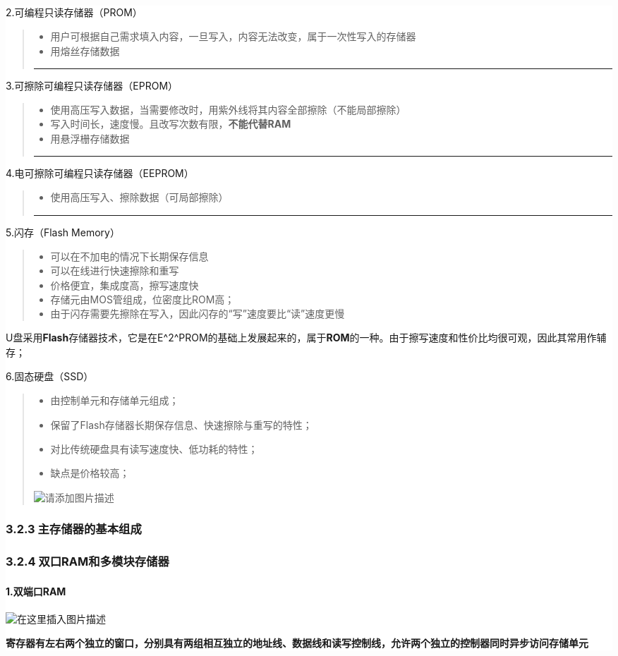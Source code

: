 2.可编程只读存储器（PROM）
>
> - 用户可根据自己需求填入内容，一旦写入，内容无法改变，属于一次性写入的存储器
> - 用熔丝存储数据
>
> ------

3.可擦除可编程只读存储器（EPROM）
>
> - 使用高压写入数据，当需要修改时，用紫外线将其内容全部擦除（不能局部擦除）
> - 写入时间长，速度慢。且改写次数有限，**不能代替RAM**
> - 用悬浮栅存储数据
>
> ------

4.电可擦除可编程只读存储器（EEPROM）
>
> - 使用高压写入、擦除数据（可局部擦除）
>
> ------

5.闪存（Flash Memory）
>
>- 可以在不加电的情况下长期保存信息
>- 可以在线进行快速擦除和重写
>- 价格便宜，集成度高，擦写速度快
>- 存储元由MOS管组成，位密度比ROM高；
>- 由于闪存需要先擦除在写入，因此闪存的“写”速度要比“读”速度更慢

U盘采用**Flash**存储器技术，它是在E^2^PROM的基础上发展起来的，属于**ROM**的一种。由于擦写速度和性价比均很可观，因此其常用作辅存；



6.固态硬盘（SSD）
>
> - 由控制单元和存储单元组成；
>
> - 保留了Flash存储器长期保存信息、快速擦除与重写的特性；
> - 对比传统硬盘具有读写速度快、低功耗的特性；
> - 缺点是价格较高；
>
> ![请添加图片描述](https://img-blog.csdnimg.cn/e8ff5573207f4c6cba2a58ad19ee0e40.png)

### 3.2.3 主存储器的基本组成



### 3.2.4 双口RAM和多模块存储器

#### 1.双端口RAM

![在这里插入图片描述](https://img-blog.csdnimg.cn/20e273670b014ec18566ef66a0c247cf.png)

**寄存器有左右两个独立的窗口，分别具有两组相互独立的地址线、数据线和读写控制线，允许两个独立的控制器同时异步访问存储单元**
